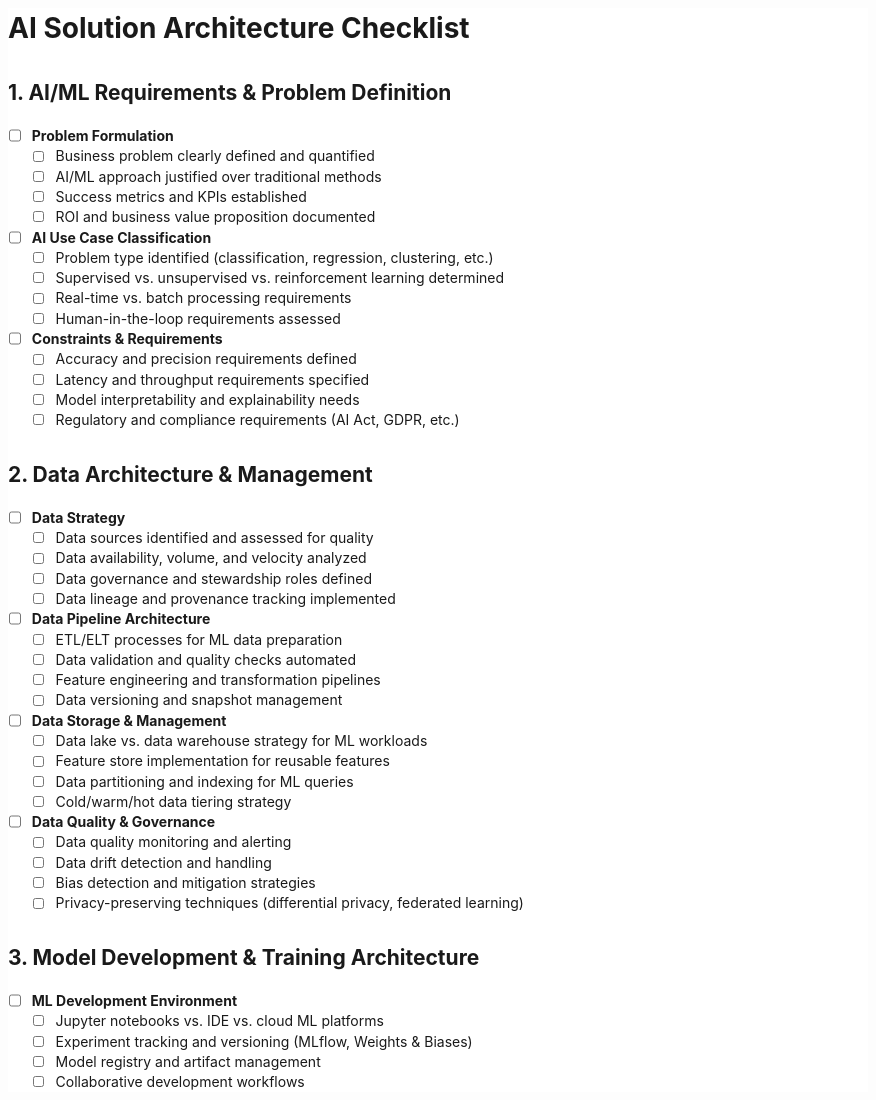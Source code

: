 # AI Solution Architecture Checklist

## 1. AI/ML Requirements & Problem Definition
- [ ] **Problem Formulation**
  - [ ] Business problem clearly defined and quantified
  - [ ] AI/ML approach justified over traditional methods
  - [ ] Success metrics and KPIs established
  - [ ] ROI and business value proposition documented

- [ ] **AI Use Case Classification**
  - [ ] Problem type identified (classification, regression, clustering, etc.)
  - [ ] Supervised vs. unsupervised vs. reinforcement learning determined
  - [ ] Real-time vs. batch processing requirements
  - [ ] Human-in-the-loop requirements assessed

- [ ] **Constraints & Requirements**
  - [ ] Accuracy and precision requirements defined
  - [ ] Latency and throughput requirements specified
  - [ ] Model interpretability and explainability needs
  - [ ] Regulatory and compliance requirements (AI Act, GDPR, etc.)

## 2. Data Architecture & Management
- [ ] **Data Strategy**
  - [ ] Data sources identified and assessed for quality
  - [ ] Data availability, volume, and velocity analyzed
  - [ ] Data governance and stewardship roles defined
  - [ ] Data lineage and provenance tracking implemented

- [ ] **Data Pipeline Architecture**
  - [ ] ETL/ELT processes for ML data preparation
  - [ ] Data validation and quality checks automated
  - [ ] Feature engineering and transformation pipelines
  - [ ] Data versioning and snapshot management

- [ ] **Data Storage & Management**
  - [ ] Data lake vs. data warehouse strategy for ML workloads
  - [ ] Feature store implementation for reusable features
  - [ ] Data partitioning and indexing for ML queries
  - [ ] Cold/warm/hot data tiering strategy

- [ ] **Data Quality & Governance**
  - [ ] Data quality monitoring and alerting
  - [ ] Data drift detection and handling
  - [ ] Bias detection and mitigation strategies
  - [ ] Privacy-preserving techniques (differential privacy, federated learning)

## 3. Model Development & Training Architecture
- [ ] **ML Development Environment**
  - [ ] Jupyter notebooks vs. IDE vs. cloud ML platforms
  - [ ] Experiment tracking and versioning (MLflow, Weights & Biases)
  - [ ] Model registry and artifact management
  - [ ] Collaborative development workflows

